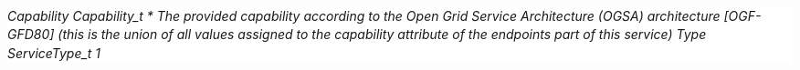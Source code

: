   <tr>
   <td><em>Capability</em>
   </td>
   <td><em>Capability_t</em>
   </td>
   <td><em>*</em>
   </td>
   <td>
   </td>
   <td><em>The provided capability according to the Open Grid Service Architecture (OGSA) architecture [OGF-GFD80] (this is the union of all values assigned to the capability attribute of the endpoints part of this service)</em>
   </td>
  </tr>
  <tr>
   <td><em>Type</em>
   </td>
   <td><em>ServiceType_t</em>
   </td>
   <td><em>1</em>
   </td>
   <td>
   </td>
